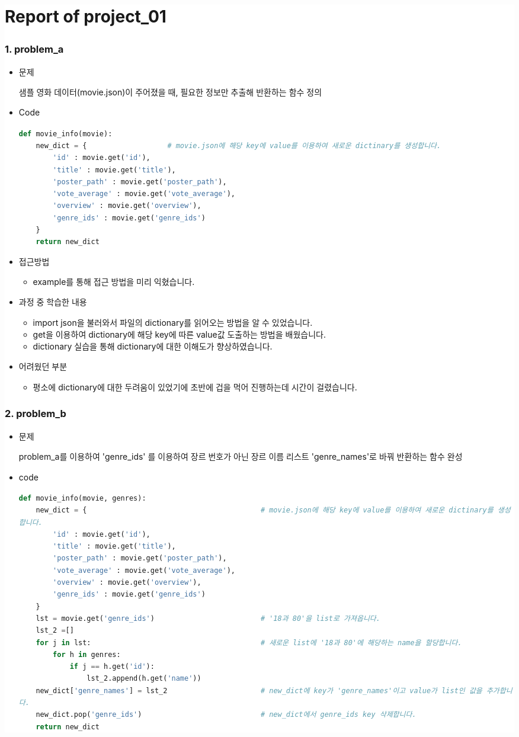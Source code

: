 # Report of project_01

### 1. problem_a

- 문제
  
  샘플 영화 데이터(movie.json)이 주어졌을 때, 필요한 정보만 추출해 반환하는 함수 정의

- Code
  
  ```python
  def movie_info(movie):
      new_dict = {                   # movie.json에 해당 key에 value를 이용하여 새로운 dictinary를 생성합니다.
          'id' : movie.get('id'),
          'title' : movie.get('title'),
          'poster_path' : movie.get('poster_path'),
          'vote_average' : movie.get('vote_average'),
          'overview' : movie.get('overview'),
          'genre_ids' : movie.get('genre_ids')
      }
      return new_dict 
  ```

- 접근방법
  
  - example를 통해 접근 방법을 미리 익혔습니다.

- 과정 중 학습한 내용
  
  - import json을 불러와서 파일의 dictionary를 읽어오는 방법을 알 수 있었습니다.
  - get을 이용하여 dictionary에 해당 key에 따른 value값 도출하는 방법을 배웠습니다.
  - dictionary 실습을 통해 dictionary에 대한 이해도가 향상하였습니다.

- 어려웠던 부분
  
  - 평소에 dictionary에 대한 두려움이 있었기에 초반에 겁을 먹어 진행하는데 시간이 걸렸습니다.

### 2. problem_b

- 문제
  
  problem_a를 이용하여 'genre_ids' 를 이용하여 장르 번호가 아닌 장르 이름 리스트 'genre_names'로 바꿔 반환하는 함수 완성

- code
  
  ```python
  def movie_info(movie, genres):
      new_dict = {                                         # movie.json에 해당 key에 value를 이용하여 새로운 dictinary를 생성합니다.
          'id' : movie.get('id'),
          'title' : movie.get('title'),
          'poster_path' : movie.get('poster_path'),
          'vote_average' : movie.get('vote_average'),
          'overview' : movie.get('overview'),
          'genre_ids' : movie.get('genre_ids')
      }
      lst = movie.get('genre_ids')                         # '18과 80'을 list로 가져옵니다.
      lst_2 =[]
      for j in lst:                                        # 새로운 list에 '18과 80'에 해당하는 name을 할당합니다.
          for h in genres:
              if j == h.get('id'):
                  lst_2.append(h.get('name'))
      new_dict['genre_names'] = lst_2                      # new_dict에 key가 'genre_names'이고 value가 list인 값을 추가합니다. 
      new_dict.pop('genre_ids')                            # new_dict에서 genre_ids key 삭제합니다.
      return new_dict
  ```
  